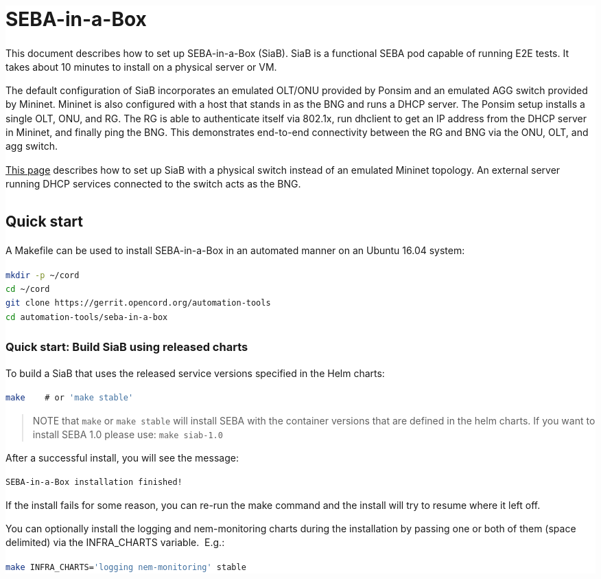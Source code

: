 # SEBA-in-a-Box

This document describes how to set up SEBA-in-a-Box (SiaB).  SiaB is a
functional SEBA pod capable of running E2E tests.  It takes about 10 minutes
to install on a physical server or VM.

The default configuration of SiaB incorporates an emulated OLT/ONU
provided by Ponsim and an emulated AGG switch provided by Mininet.
Mininet is also configured with a host that stands in as the BNG and
runs a DHCP server. The Ponsim setup installs a single OLT, ONU, and RG.
The RG is able to authenticate itself via 802.1x, run dhclient to get an
IP address from the DHCP server in Mininet, and finally ping the BNG.
This demonstrates end-to-end connectivity between the RG and BNG via the
ONU, OLT, and agg switch.

[This page](siab-with-fabric-switch.md) describes how to set up SiaB with a physical switch instead of an emulated Mininet topology. An external server running DHCP services connected to the switch acts as the BNG.

## Quick start

A Makefile can be used to install SEBA-in-a-Box in an automated manner on an Ubuntu 16.04 system:

```bash
mkdir -p ~/cord
cd ~/cord
git clone https://gerrit.opencord.org/automation-tools
cd automation-tools/seba-in-a-box
```

### Quick start: Build SiaB using released charts

To build a SiaB that uses the released service versions specified in the Helm charts:

```bash
make    # or 'make stable'
```

> NOTE that `make` or `make stable` will install SEBA with the container versions that are
> defined in the helm charts. If you want to install SEBA 1.0 please use: `make siab-1.0`

After a successful install, you will see the message:

```text
SEBA-in-a-Box installation finished!
```

If the install fails for some reason, you can re-run the make command and the install will try to resume where it left off.

You can optionally install the logging and nem-monitoring charts during the installation by passing one or both of them (space delimited) via the INFRA\_CHARTS variable.  E.g.:

```bash
make INFRA_CHARTS='logging nem-monitoring' stable
```
